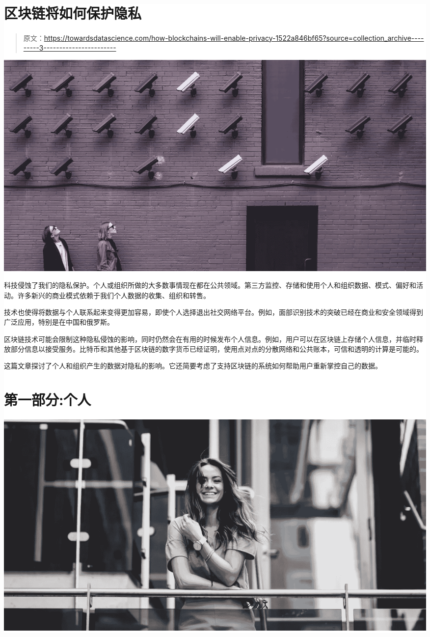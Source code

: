 # 区块链将如何保护隐私

> 原文：<https://towardsdatascience.com/how-blockchains-will-enable-privacy-1522a846bf65?source=collection_archive---------3----------------------->

![](img/9f862647f0d7d94d972b5e7092f87af8.png)

科技侵蚀了我们的隐私保护。个人或组织所做的大多数事情现在都在公共领域。第三方监控、存储和使用个人和组织数据、模式、偏好和活动。许多新兴的商业模式依赖于我们个人数据的收集、组织和转售。

技术也使得将数据与个人联系起来变得更加容易，即使个人选择退出社交网络平台。例如，面部识别技术的突破已经在商业和安全领域得到广泛应用，特别是在中国和俄罗斯。

区块链技术可能会限制这种隐私侵蚀的影响，同时仍然会在有用的时候发布个人信息。例如，用户可以在区块链上存储个人信息，并临时释放部分信息以接受服务。比特币和其他基于区块链的数字货币已经证明，使用点对点的分散网络和公共账本，可信和透明的计算是可能的。

这篇文章探讨了个人和组织产生的数据对隐私的影响。它还简要考虑了支持区块链的系统如何帮助用户重新掌控自己的数据。

# 第一部分:个人

![](img/3cd1f6349ea4521e3fbbaf6baa29973f.png)
